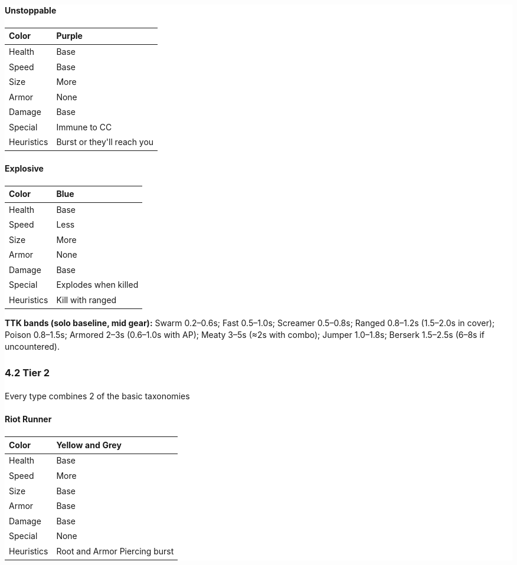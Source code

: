 #### Unstoppable

| Color | Purple |
| :---- | :---- |
| Health | Base |
| Speed | Base |
| Size | More |
| Armor | None |
| Damage | Base |
| Special | Immune to CC |
| Heuristics | Burst or they'll reach you |

#### Explosive

| Color | Blue |
| :---- | :---- |
| Health | Base |
| Speed | Less |
| Size | More |
| Armor | None |
| Damage | Base |
| Special | Explodes when killed |
| Heuristics | Kill with ranged |

**TTK bands (solo baseline, mid gear):** Swarm 0.2–0.6s; Fast 0.5–1.0s; Screamer 0.5–0.8s; Ranged 0.8–1.2s (1.5–2.0s in cover); Poison 0.8–1.5s; Armored 2–3s (0.6–1.0s with AP); Meaty 3–5s (≈2s with combo); Jumper 1.0–1.8s; Berserk 1.5–2.5s (6–8s if uncountered).

### 4.2 Tier 2

Every type combines 2 of the basic taxonomies

#### Riot Runner

| Color | Yellow and Grey |
| :---- | :---- |
| Health | Base |
| Speed | More |
| Size | Base |
| Armor | Base |
| Damage | Base |
| Special | None |
| Heuristics | Root and Armor Piercing burst |
